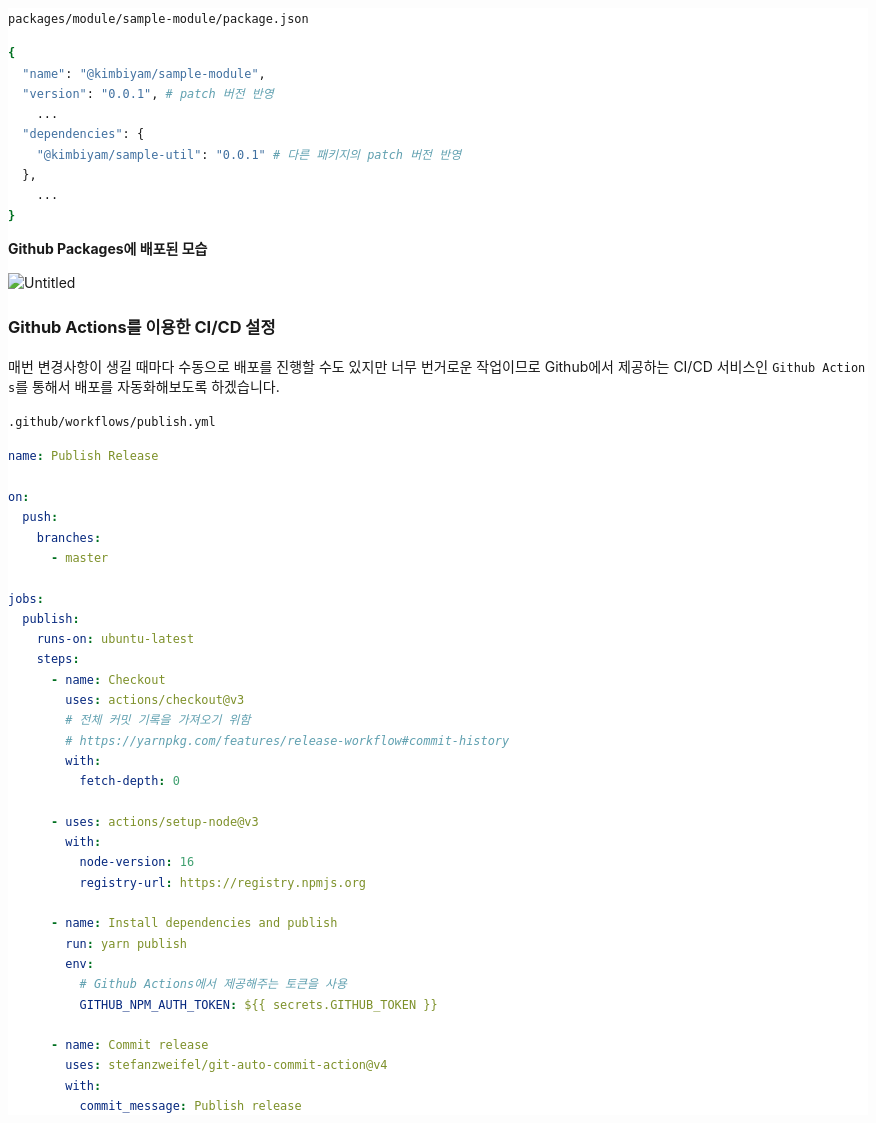 `packages/module/sample-module/package.json`

```bash
{
  "name": "@kimbiyam/sample-module",
  "version": "0.0.1", # patch 버전 반영
	...
  "dependencies": {
    "@kimbiyam/sample-util": "0.0.1" # 다른 패키지의 patch 버전 반영
  },
	...
}
```

**Github Packages에 배포된 모습**

![Untitled](/images/posts/front-end/yarn-workspace-github-packages-2_3.png)

### Github Actions를 이용한 CI/CD 설정

매번 변경사항이 생길 때마다 수동으로 배포를 진행할 수도 있지만 너무 번거로운 작업이므로 Github에서 제공하는 CI/CD 서비스인 `Github Actions`를 통해서 배포를 자동화해보도록 하겠습니다.

`.github/workflows/publish.yml`

```yaml
name: Publish Release

on:
  push:
    branches:
      - master

jobs:
  publish:
    runs-on: ubuntu-latest
    steps:
      - name: Checkout
        uses: actions/checkout@v3
        # 전체 커밋 기록을 가져오기 위함
        # https://yarnpkg.com/features/release-workflow#commit-history
        with:
          fetch-depth: 0

      - uses: actions/setup-node@v3
        with:
          node-version: 16
          registry-url: https://registry.npmjs.org

      - name: Install dependencies and publish
        run: yarn publish
        env:
          # Github Actions에서 제공해주는 토큰을 사용
          GITHUB_NPM_AUTH_TOKEN: ${{ secrets.GITHUB_TOKEN }}
          
      - name: Commit release
        uses: stefanzweifel/git-auto-commit-action@v4
        with:
          commit_message: Publish release
```
